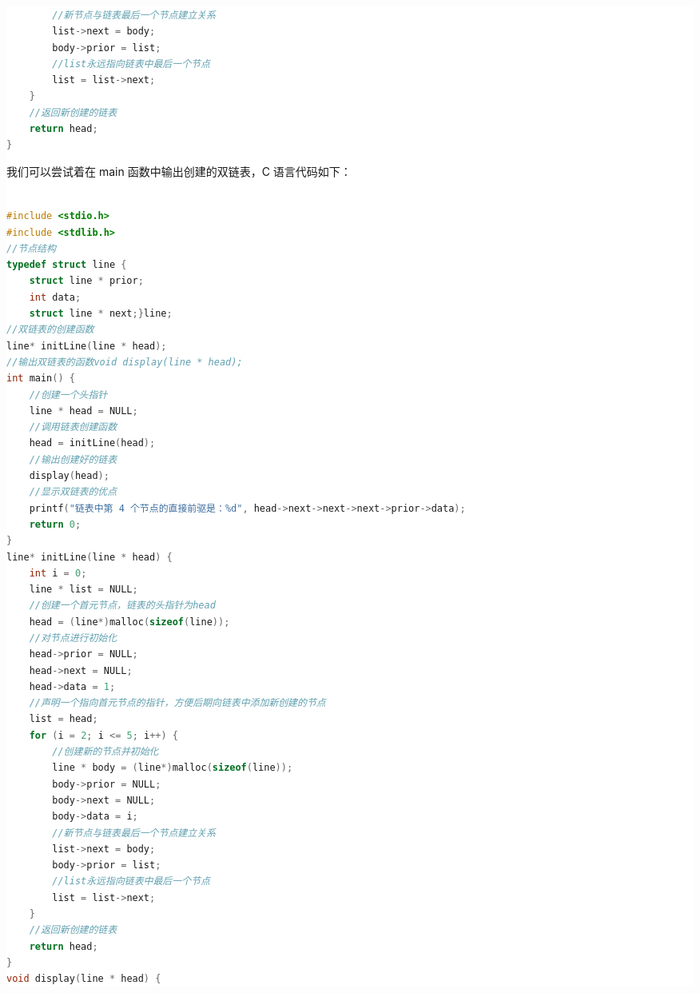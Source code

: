 ```c
        //新节点与链表最后一个节点建立关系    
        list->next = body;     
        body->prior = list;      
        //list永远指向链表中最后一个节点   
        list = list->next;  
    }    
    //返回新创建的链表  
    return head;
}
```


我们可以尝试着在 main 函数中输出创建的双链表，C 语言代码如下：

```c

#include <stdio.h>
#include <stdlib.h>
//节点结构
typedef struct line {  
    struct line * prior; 
    int data;  
    struct line * next;}line;
//双链表的创建函数
line* initLine(line * head);
//输出双链表的函数void display(line * head);
int main() {   
    //创建一个头指针  
    line * head = NULL;   
    //调用链表创建函数  
    head = initLine(head);   
    //输出创建好的链表  
    display(head);   
    //显示双链表的优点  
    printf("链表中第 4 个节点的直接前驱是：%d", head->next->next->next->prior->data);  
    return 0;
}
line* initLine(line * head) { 
    int i = 0; 
    line * list = NULL;  
    //创建一个首元节点，链表的头指针为head  
    head = (line*)malloc(sizeof(line));   
    //对节点进行初始化  
    head->prior = NULL;  
    head->next = NULL;  
    head->data = 1;   
    //声明一个指向首元节点的指针，方便后期向链表中添加新创建的节点 
    list = head; 
    for (i = 2; i <= 5; i++) {    
        //创建新的节点并初始化    
        line * body = (line*)malloc(sizeof(line));    
        body->prior = NULL;    
        body->next = NULL;    
        body->data = i;      
        //新节点与链表最后一个节点建立关系     
        list->next = body;  
        body->prior = list;    
        //list永远指向链表中最后一个节点    
        list = list->next;  
    }    
    //返回新创建的链表   
    return head;
}
void display(line * head) {  
```